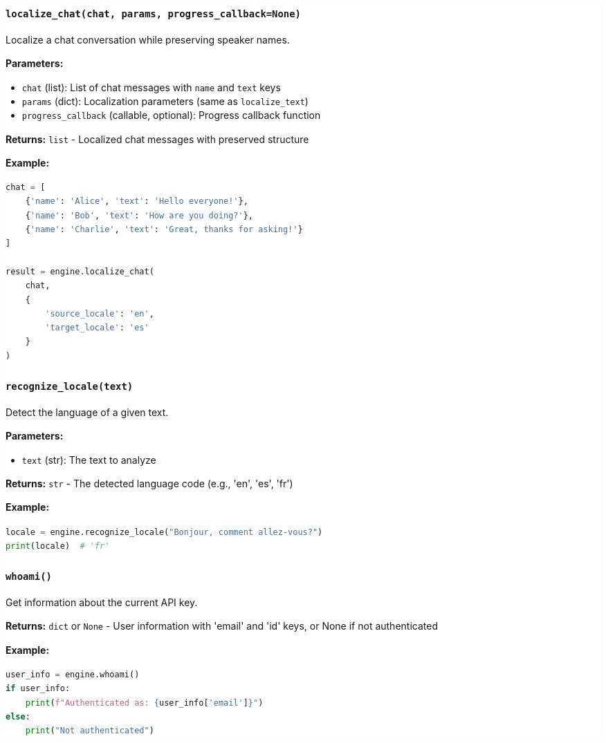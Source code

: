 ### `localize_chat(chat, params, progress_callback=None)`

Localize a chat conversation while preserving speaker names.

**Parameters:**
- `chat` (list): List of chat messages with `name` and `text` keys
- `params` (dict): Localization parameters (same as `localize_text`)
- `progress_callback` (callable, optional): Progress callback function

**Returns:** `list` - Localized chat messages with preserved structure

**Example:**
```python
chat = [
    {'name': 'Alice', 'text': 'Hello everyone!'},
    {'name': 'Bob', 'text': 'How are you doing?'},
    {'name': 'Charlie', 'text': 'Great, thanks for asking!'}
]

result = engine.localize_chat(
    chat,
    {
        'source_locale': 'en',
        'target_locale': 'es'
    }
)
```

### `recognize_locale(text)`

Detect the language of a given text.

**Parameters:**
- `text` (str): The text to analyze

**Returns:** `str` - The detected language code (e.g., 'en', 'es', 'fr')

**Example:**
```python
locale = engine.recognize_locale("Bonjour, comment allez-vous?")
print(locale)  # 'fr'
```

### `whoami()`

Get information about the current API key.

**Returns:** `dict` or `None` - User information with 'email' and 'id' keys, or None if not authenticated

**Example:**
```python
user_info = engine.whoami()
if user_info:
    print(f"Authenticated as: {user_info['email']}")
else:
    print("Not authenticated")
```
